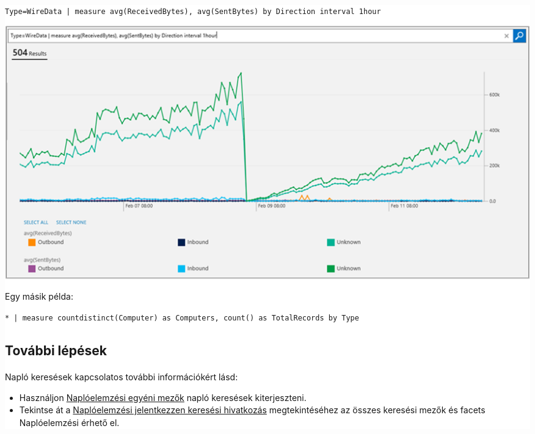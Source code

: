  ```
Type=WireData | measure avg(ReceivedBytes), avg(SentBytes) by Direction interval 1hour
```
![OMS-multiaggregates1](./media/log-analytics-log-searches/oms-multiaggregates1.png)

Egy másik példa:

 ```
* | measure countdistinct(Computer) as Computers, count() as TotalRecords by Type
```


## <a name="next-steps"></a>További lépések
Napló keresések kapcsolatos további információkért lásd:

* Használjon [Naplóelemzési egyéni mezők](log-analytics-custom-fields.md) napló keresések kiterjeszteni.
* Tekintse át a [Naplóelemzési jelentkezzen keresési hivatkozás](log-analytics-search-reference.md) megtekintéséhez az összes keresési mezők és facets Naplóelemzési érhető el.
